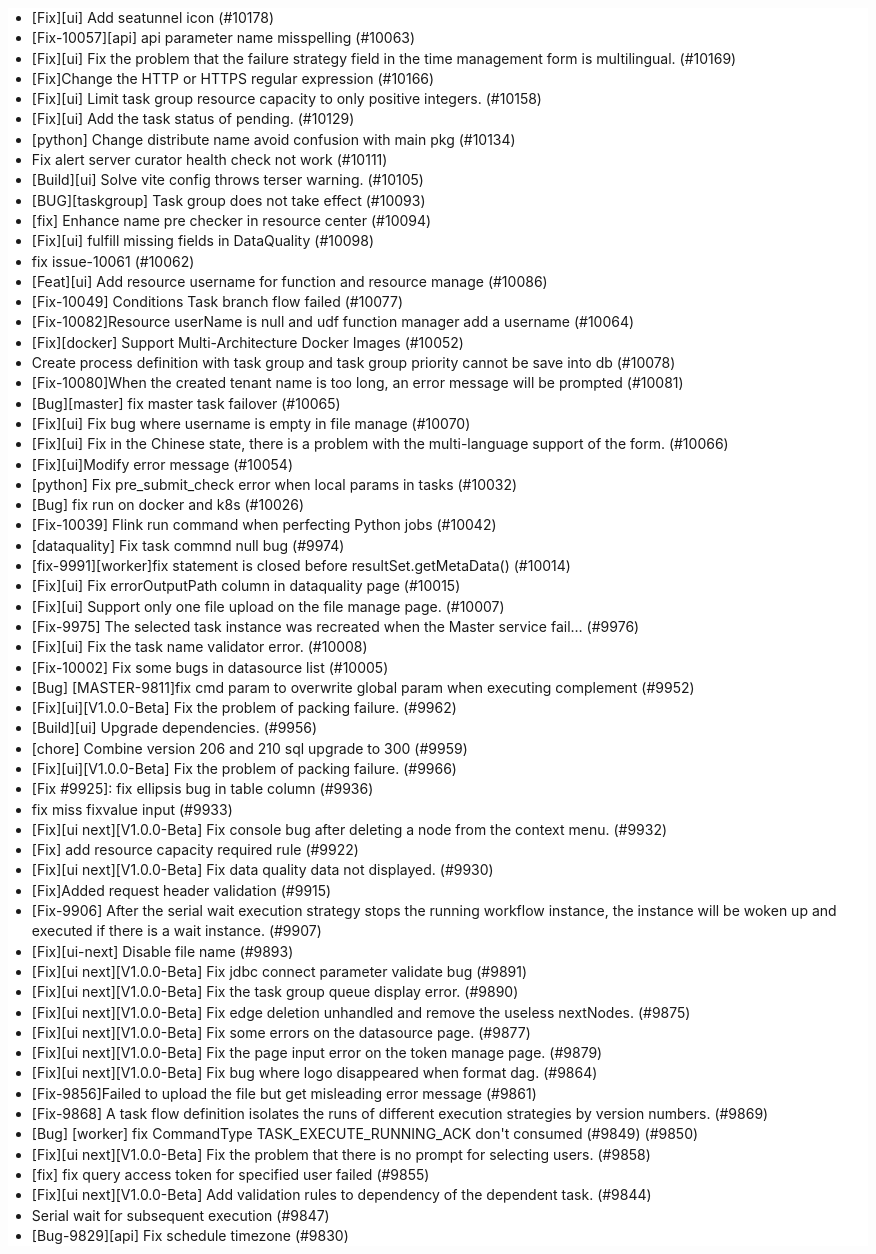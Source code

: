 - [Fix][ui] Add seatunnel icon (#10178)
- [Fix-10057][api] api parameter name misspelling (#10063)
- [Fix][ui] Fix the problem that the failure strategy field in the time management form is multilingual. (#10169)
- [Fix]Change the HTTP or HTTPS regular expression (#10166)
- [Fix][ui] Limit task group resource capacity to only positive integers. (#10158)
- [Fix][ui] Add the task status of pending. (#10129)
- [python] Change distribute name avoid confusion with main pkg (#10134)
- Fix alert server curator health check not work (#10111)
- [Build][ui] Solve vite config throws terser warning. (#10105)
- [BUG][taskgroup] Task group does not take effect (#10093)
- [fix] Enhance name pre checker in resource center (#10094)
- [Fix][ui] fulfill missing fields in DataQuality (#10098)
- fix issue-10061 (#10062)
- [Feat][ui] Add resource username for function and resource manage (#10086)
- [Fix-10049] Conditions Task branch flow failed (#10077)
- [Fix-10082]Resource userName is null and udf function manager add a username (#10064)
- [Fix][docker] Support Multi-Architecture Docker Images (#10052)
- Create process definition with task group and task group priority cannot be save into db (#10078)
- [Fix-10080]When the created tenant name is too long, an error message will be prompted (#10081)
- [Bug][master] fix master task failover (#10065)
- [Fix][ui] Fix bug where username is empty in file manage (#10070)
- [Fix][ui] Fix in the Chinese state, there is a problem with the multi-language support of the form. (#10066)
- [Fix][ui]Modify error message (#10054)
- [python] Fix pre_submit_check error when local params in tasks (#10032)
- [Bug] fix run on docker and k8s (#10026)
- [Fix-10039] Flink run command when perfecting Python jobs (#10042)
- [dataquality] Fix task commnd null bug (#9974)
- [fix-9991][worker]fix statement is closed before resultSet.getMetaData() (#10014)
- [Fix][ui] Fix errorOutputPath column in dataquality page (#10015)
- [Fix][ui] Support only one file upload on the file manage page. (#10007)
- [Fix-9975] The selected task instance was recreated when the Master service fail… (#9976)
- [Fix][ui] Fix the task name validator error. (#10008)
- [Fix-10002] Fix some bugs in datasource list (#10005)
- [Bug] [MASTER-9811]fix cmd param to overwrite global param when executing complement (#9952)
- [Fix][ui][V1.0.0-Beta] Fix the problem of packing failure. (#9962)
- [Build][ui] Upgrade dependencies. (#9956)
- [chore] Combine version 206 and 210 sql upgrade to 300 (#9959)
- [Fix][ui][V1.0.0-Beta] Fix the problem of packing failure. (#9966)
- [Fix #9925]: fix ellipsis bug in table column (#9936)
- fix miss fixvalue input (#9933)
- [Fix][ui next][V1.0.0-Beta] Fix console bug after deleting a node from the context menu. (#9932)
- [Fix] add resource capacity required rule (#9922)
- [Fix][ui next][V1.0.0-Beta] Fix data quality data not displayed. (#9930)
- [Fix]Added request header validation (#9915)
- [Fix-9906] After the serial wait execution strategy stops the running workflow instance, the instance will be woken up and executed if there is a wait instance. (#9907)
- [Fix][ui-next] Disable file name (#9893)
- [Fix][ui next][V1.0.0-Beta] Fix jdbc connect parameter validate bug (#9891)
- [Fix][ui next][V1.0.0-Beta] Fix the task group queue display error. (#9890)
- [Fix][ui next][V1.0.0-Beta] Fix edge deletion unhandled and remove the useless nextNodes. (#9875)
- [Fix][ui next][V1.0.0-Beta] Fix some errors on the datasource page. (#9877)
- [Fix][ui next][V1.0.0-Beta] Fix the page input error on the token manage page. (#9879)
- [Fix][ui next][V1.0.0-Beta] Fix bug where logo disappeared when format dag. (#9864)
- [Fix-9856]Failed to upload the file but get misleading error message (#9861)
- [Fix-9868] A task flow definition isolates the runs of different execution strategies by version numbers. (#9869)
- [Bug] [worker] fix CommandType TASK_EXECUTE_RUNNING_ACK don't consumed (#9849) (#9850)
- [Fix][ui next][V1.0.0-Beta] Fix the problem that there is no prompt for selecting users. (#9858)
- [fix] fix query access token for specified user failed (#9855)
- [Fix][ui next][V1.0.0-Beta] Add validation rules to dependency of the dependent task. (#9844)
- Serial wait for subsequent execution (#9847)
- [Bug-9829][api] Fix schedule timezone (#9830)